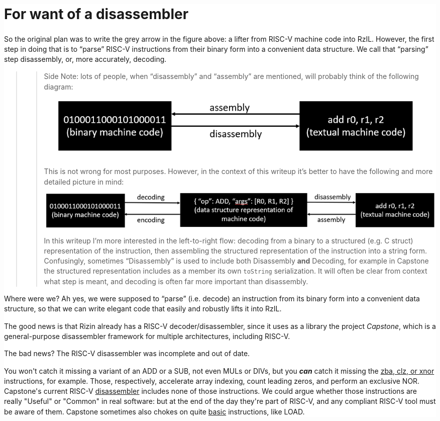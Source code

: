 # For want of a disassembler

So the original plan was to write the grey arrow in the figure above: a lifter from RISC-V machine code into RzIL. However, the first step in doing that is to “parse” RISC-V instructions from their binary form into a convenient data structure. We call that “parsing” step disassembly, or, more accurately, decoding.

>> Side Note:  lots of people, when “disassembly” and “assembly” are mentioned, will probably think of the following diagram:
![](asm-disasm.png)
This is not wrong for most purposes. However, in the context of this writeup it’s better to have the following and more detailed picture in mind:
![](asm-disasm-enc-dec.png)
In this writeup I’m more interested in the left-to-right flow: decoding from a binary to a structured (e.g. C struct) representation of the instruction, then assembling the structured representation of the instruction into a string form. Confusingly, sometimes “Disassembly” is used to include both Disassembly **and** Decoding, for example in Capstone the structured representation includes as a member its own `toString` serialization. It will often be clear from context what step is meant, and decoding is often far more important than disassembly. 

Where were we? Ah yes, we were supposed to “parse” (i.e. decode) an instruction from its binary form into a convenient data structure, so that we can write elegant code that easily and robustly lifts it into RzIL. 

The good news is that Rizin already has a RISC-V decoder/disassembler, since it uses as a library the project *Capstone*, which is a general-purpose disassembler framework for multiple architectures, including RISC-V.

The bad news? The RISC-V disassembler was incomplete and out of date. 

You won't catch it missing a variant of an ADD or a SUB, not even MULs or DIVs, but you ***can*** catch it missing the [zba, clz, or xnor](https://www.ece.lsu.edu/ee4720/doc/riscv-bitmanip-1.0.0.pdf) instructions, for example. Those, respectively, accelerate array indexing, count leading zeros, and perform an exclusive NOR. Capstone's current RISC-V [disassembler](https://github.com/capstone-engine/capstone/blob/9907b22d33693f3beb4b8b7ba261fbdd219afee3/include/capstone/riscv.h) includes none of those instructions. We could argue whether those instructions are really "Useful" or "Common" in real software: but at the end of the day they're part of RISC-V, and any compliant RISC-V tool must be aware of them. Capstone sometimes also chokes on quite [basic](https://github.com/capstone-engine/capstone/issues/2278) instructions, like LOAD.
